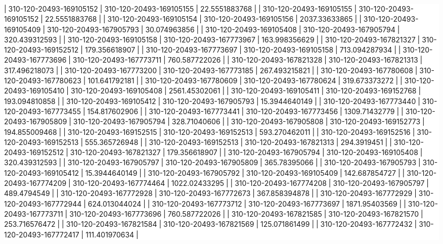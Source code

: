 | 310-120-20493-169105152 | 310-120-20493-169105155 | 22.5551883768 |
| 310-120-20493-169105155 | 310-120-20493-169105152 | 22.5551883768 |
| 310-120-20493-169105154 | 310-120-20493-169105156 | 2037.33633865 |
| 310-120-20493-169105409 | 310-120-20493-167905793 | 30.074963856 |
| 310-120-20493-169105408 | 310-120-20493-167905794 | 320.439312593 |
| 310-120-20493-169105158 | 310-120-20493-167773967 | 163.998356629 |
| 310-120-20493-167821327 | 310-120-20493-169152512 | 179.356618907 |
| 310-120-20493-167773697 | 310-120-20493-169105158 | 713.094287934 |
| 310-120-20493-167773696 | 310-120-20493-167773711 | 760.587722026 |
| 310-120-20493-167821328 | 310-120-20493-167821313 | 317.496218073 |
| 310-120-20493-167773200 | 310-120-20493-167773185 | 267.493215821 |
| 310-120-20493-167780608 | 310-120-20493-167780623 | 101.641792181 |
| 310-120-20493-167780609 | 310-120-20493-167780624 | 319.673373272 |
| 310-120-20493-169105410 | 310-120-20493-169105408 | 2561.45302061 |
| 310-120-20493-169105411 | 310-120-20493-169152768 | 193.094810858 |
| 310-120-20493-169105412 | 310-120-20493-167905793 | 15.3944640149 |
| 310-120-20493-167773440 | 310-120-20493-167773455 | 154.817602906 |
| 310-120-20493-167773441 | 310-120-20493-167773456 | 1309.71432779 |
| 310-120-20493-167905809 | 310-120-20493-167905794 | 328.71040606 |
| 310-120-20493-167905808 | 310-120-20493-169152773 | 194.855009468 |
| 310-120-20493-169152515 | 310-120-20493-169152513 | 593.270462011 |
| 310-120-20493-169152516 | 310-120-20493-169152513 | 555.365726948 |
| 310-120-20493-169152513 | 310-120-20493-167821313 | 294.3919451 |
| 310-120-20493-169152512 | 310-120-20493-167821327 | 179.356618907 |
| 310-120-20493-167905794 | 310-120-20493-169105408 | 320.439312593 |
| 310-120-20493-167905797 | 310-120-20493-167905809 | 365.78395066 |
| 310-120-20493-167905793 | 310-120-20493-169105412 | 15.3944640149 |
| 310-120-20493-167905792 | 310-120-20493-169105409 | 142.687854727 |
| 310-120-20493-167774209 | 310-120-20493-167774464 | 1022.02433295 |
| 310-120-20493-167774208 | 310-120-20493-167905797 | 489.4794549 |
| 310-120-20493-167772928 | 310-120-20493-167772673 | 367.858394878 |
| 310-120-20493-167772929 | 310-120-20493-167772944 | 624.013044024 |
| 310-120-20493-167773712 | 310-120-20493-167773697 | 1871.95403569 |
| 310-120-20493-167773711 | 310-120-20493-167773696 | 760.587722026 |
| 310-120-20493-167821585 | 310-120-20493-167821570 | 253.716576472 |
| 310-120-20493-167821584 | 310-120-20493-167821569 | 125.071861499 |
| 310-120-20493-167772432 | 310-120-20493-167772417 | 111.401970634 |